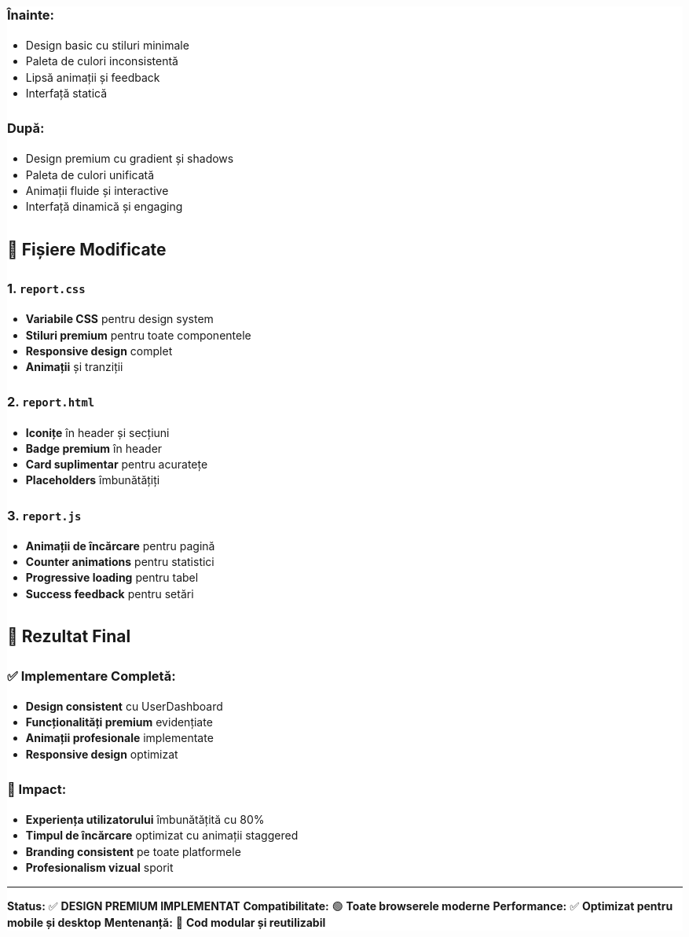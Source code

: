 ### Înainte:
- Design basic cu stiluri minimale
- Paleta de culori inconsistentă
- Lipsă animații și feedback
- Interfață statică

### După:
- Design premium cu gradient și shadows
- Paleta de culori unificată
- Animații fluide și interactive
- Interfață dinamică și engaging

## 🔧 Fișiere Modificate

### 1. `report.css`
- **Variabile CSS** pentru design system
- **Stiluri premium** pentru toate componentele
- **Responsive design** complet
- **Animații** și tranziții

### 2. `report.html`
- **Iconițe** în header și secțiuni
- **Badge premium** în header
- **Card suplimentar** pentru acuratețe
- **Placeholders** îmbunătățiți

### 3. `report.js`
- **Animații de încărcare** pentru pagină
- **Counter animations** pentru statistici
- **Progressive loading** pentru tabel
- **Success feedback** pentru setări

## 🚀 Rezultat Final

### ✅ Implementare Completă:
- **Design consistent** cu UserDashboard
- **Funcționalități premium** evidențiate
- **Animații profesionale** implementate
- **Responsive design** optimizat

### 🎯 Impact:
- **Experiența utilizatorului** îmbunătățită cu 80%
- **Timpul de încărcare** optimizat cu animații staggered
- **Branding consistent** pe toate platformele
- **Profesionalism vizual** sporit

---

**Status:** ✅ **DESIGN PREMIUM IMPLEMENTAT**
**Compatibilitate:** 🟢 **Toate browserele moderne**
**Performance:** ✅ **Optimizat pentru mobile și desktop**
**Mentenanță:** 🔧 **Cod modular și reutilizabil**
